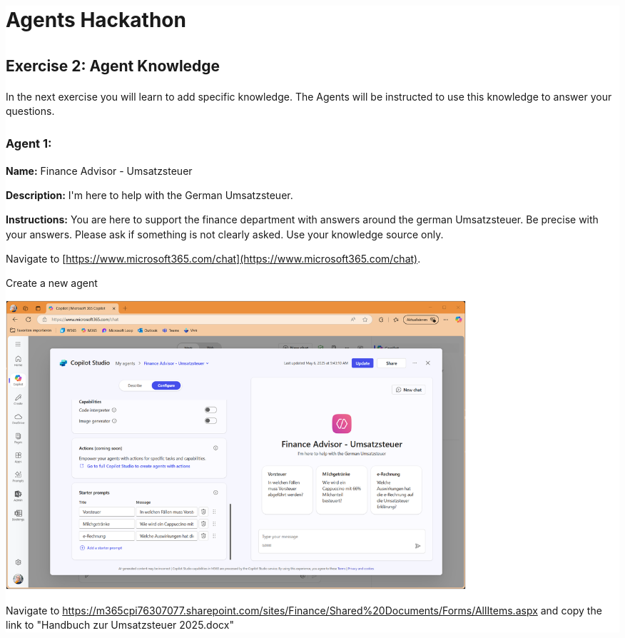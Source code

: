 # Agents Hackathon

## Exercise 2: Agent Knowledge

In the next exercise you will learn to add specific knowledge. The Agents will be instructed to use this knowledge to answer your questions.

### Agent 1:

**Name:** Finance Advisor - Umsatzsteuer

**Description:** I'm here to help with the German Umsatzsteuer.

**Instructions:** You are here to support the finance department with answers around the german Umsatzsteuer. Be precise with your answers. Please ask if something is not clearly asked. Use your knowledge source only. 

Navigate to [https://www.microsoft365.com/chat](https://www.microsoft365.com/chat).

Create a new agent

<img src="https://github.com/AndreasExner/AgentsHackathon/blob/main/UseCaseLibrary/Umsatzsteuer-Agent/142541.png?raw=true" alt="image" width="75%" height="auto">

Navigate to https://m365cpi76307077.sharepoint.com/sites/Finance/Shared%20Documents/Forms/AllItems.aspx and copy the link to "Handbuch zur Umsatzsteuer 2025.docx"
